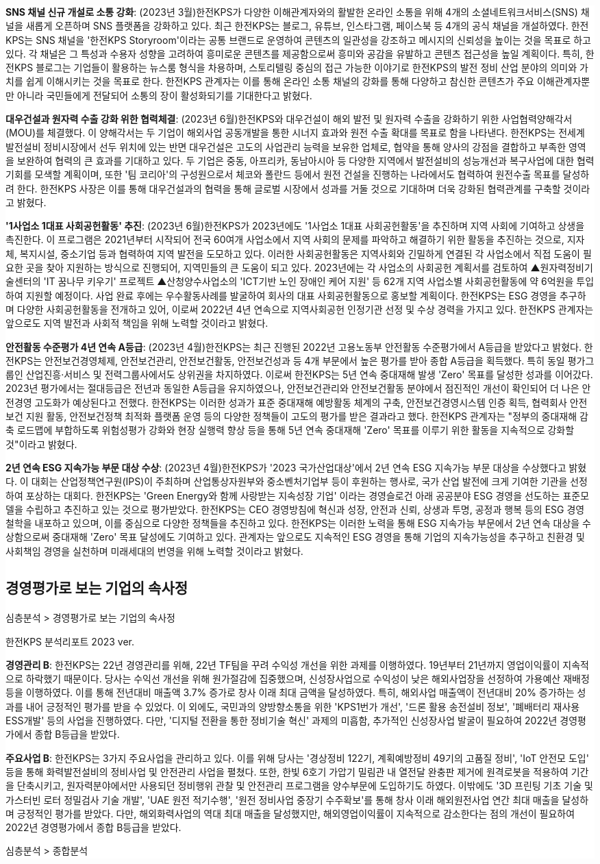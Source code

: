 **SNS 채널 신규 개설로 소통 강화**: (2023년 3월)한전KPS가 다양한 이해관계자와의 활발한 온라인 소통을 위해 4개의 소셜네트워크서비스(SNS) 채널을 새롭게 오픈하며 SNS 플랫폼을 강화하고 있다. 최근 한전KPS는 블로그, 유튜브, 인스타그램, 페이스북 등 4개의 공식 채널을 개설하였다. 한전KPS는 SNS 채널을 '한전KPS Storyroom'이라는 공통 브랜드로 운영하여 콘텐츠의 일관성을 강조하고 메시지의 신뢰성을 높이는 것을 목표로 하고 있다. 각 채널은 그 특성과 수용자 성향을 고려하여 흥미로운 콘텐츠를 제공함으로써 흥미와 공감을 유발하고 콘텐츠 접근성을 높일 계획이다. 특히, 한전KPS 블로그는 기업들이 활용하는 뉴스룸 형식을 차용하며, 스토리텔링 중심의 접근 가능한 이야기로 한전KPS의 발전 정비 산업 분야의 의미와 가치를 쉽게 이해시키는 것을 목표로 한다. 한전KPS 관계자는 이를 통해 온라인 소통 채널의 강화를 통해 다양하고 참신한 콘텐츠가 주요 이해관계자뿐만 아니라 국민들에게 전달되어 소통의 장이 활성화되기를 기대한다고 밝혔다.

**대우건설과 원자력 수출 강화 위한 협력체결**: (2023년 6월)한전KPS와 대우건설이 해외 발전 및 원자력 수출을 강화하기 위한 사업협력양해각서(MOU)를 체결했다. 이 양해각서는 두 기업이 해외사업 공동개발을 통한 시너지 효과와 원전 수출 확대를 목표로 함을 나타낸다. 한전KPS는 전세계 발전설비 정비시장에서 선두 위치에 있는 반면 대우건설은 고도의 사업관리 능력을 보유한 업체로, 협약을 통해 양사의 강점을 결합하고 부족한 영역을 보완하여 협력의 큰 효과를 기대하고 있다. 두 기업은 중동, 아프리카, 동남아시아 등 다양한 지역에서 발전설비의 성능개선과 복구사업에 대한 협력 기회를 모색할 계획이며, 또한 '팀 코리아'의 구성원으로서 체코와 폴란드 등에서 원전 건설을 진행하는 나라에서도 협력하여 원전수출 목표를 달성하려 한다.  한전KPS 사장은 이를 통해 대우건설과의 협력을 통해 글로벌 시장에서 성과를 거둘 것으로 기대하며 더욱 강화된 협력관계를 구축할 것이라고 밝혔다.

**'1사업소 1대표 사회공헌활동' 추진**: (2023년 6월)한전KPS가 2023년에도 '1사업소 1대표 사회공헌활동'을 추진하며 지역 사회에 기여하고 상생을 촉진한다. 이 프로그램은 2021년부터 시작되어 전국 60여개 사업소에서 지역 사회의 문제를 파악하고 해결하기 위한 활동을 추진하는 것으로, 지자체, 복지시설, 중소기업 등과 협력하여 지역 발전을 도모하고 있다. 이러한 사회공헌활동은 지역사회와 긴밀하게 연결된 각 사업소에서 직접 도움이 필요한 곳을 찾아 지원하는 방식으로 진행되어, 지역민들의 큰 도움이 되고 있다. 2023년에는 각 사업소의 사회공헌 계획서를 검토하여 ▲원자력정비기술센터의 'IT 꿈나무 키우기' 프로젝트 ▲산청양수사업소의 'ICT기반 노인 장애인 케어 지원' 등 62개 지역 사업소별 사회공헌활동에 약 6억원을 투입하여 지원할 예정이다. 사업 완료 후에는 우수활동사례를 발굴하여 회사의 대표 사회공헌활동으로 홍보할 계획이다. 한전KPS는 ESG 경영을 추구하며 다양한 사회공헌활동을 전개하고 있어, 이로써 2022년 4년 연속으로 지역사회공헌 인정기관 선정 및 수상 경력을 가지고 있다. 한전KPS 관계자는 앞으로도 지역 발전과 사회적 책임을 위해 노력할 것이라고 밝혔다.

**안전활동 수준평가 4년 연속 A등급**: (2023년 4월)한전KPS는 최근 진행된 2022년 고용노동부 안전활동 수준평가에서 A등급을 받았다고 밝혔다. 한전KPS는 안전보건경영체제, 안전보건관리, 안전보건활동, 안전보건성과 등 4개 부문에서 높은 평가를 받아 종합 A등급을 획득했다. 특히 동일 평가그룹인 산업진흥·서비스 및 전력그룹사에서도 상위권을 차지하였다. 이로써 한전KPS는 5년 연속 중대재해 발생 'Zero' 목표를 달성한 성과를 이어갔다. 2023년 평가에서는 절대등급은 전년과 동일한 A등급을 유지하였으나, 안전보건관리와 안전보건활동 분야에서 점진적인 개선이 확인되어 더 나은 안전경영 고도화가 예상된다고 전했다. 한전KPS는 이러한 성과가 표준 중대재해 예방활동 체계의 구축, 안전보건경영시스템 인증 획득, 협력회사 안전보건 지원 활동, 안전보건정책 최적화 플랫폼 운영 등의 다양한 정책들이 고도의 평가를 받은 결과라고 했다. 한전KPS 관계자는 "정부의 중대재해 감축 로드맵에 부합하도록 위험성평가 강화와 현장 실행력 향상 등을 통해 5년 연속 중대재해 'Zero' 목표를 이루기 위한 활동을 지속적으로 강화할 것"이라고 밝혔다.

**2년 연속 ESG 지속가능 부문 대상 수상**: (2023년 4월)한전KPS가 '2023 국가산업대상'에서 2년 연속 ESG 지속가능 부문 대상을 수상했다고 밝혔다. 이 대회는 산업정책연구원(IPS)이 주최하며 산업통상자원부와 중소벤처기업부 등이 후원하는 행사로, 국가 산업 발전에 크게 기여한 기관을 선정하여 포상하는 대회다. 한전KPS는 'Green Energy와 함께 사랑받는 지속성장 기업' 이라는 경영슬로건 아래 공공분야 ESG 경영을 선도하는 표준모델을 수립하고 추진하고 있는 것으로 평가받았다. 한전KPS는 CEO 경영방침에 혁신과 성장, 안전과 신뢰, 상생과 투명, 공정과 행복 등의 ESG 경영 철학을 내포하고 있으며, 이를 중심으로 다양한 정책들을 추진하고 있다. 한전KPS는 이러한 노력을 통해 ESG 지속가능 부문에서 2년 연속 대상을 수상함으로써 중대재해 'Zero' 목표 달성에도 기여하고 있다. 관계자는 앞으로도 지속적인 ESG 경영을 통해 기업의 지속가능성을 추구하고 친환경 및 사회책임 경영을 실천하며 미래세대의 번영을 위해 노력할 것이라고 밝혔다.

## 경영평가로 보는 기업의 속사정

심층분석 > 경영평가로 보는 기업의 속사정

한전KPS 분석리포트 2023 ver.

**경영관리 B**: 한전KPS는 22년 경영관리를 위해, 22년 TF팀을 꾸려 수익성 개선을 위한 과제를 이행하였다. 19년부터 21년까지 영업이익률이 지속적으로 하락했기 때문이다. 당사는 수익선 개선을 위해 원가절감에 집중했으며, 신성장사업으로 수익성이 낮은 해외사업장을 선정하여 가용예산 재배정 등을 이행하였다. 이를 통해 전년대비 매출액 3.7% 증가로 창사 이래 최대 금액을 달성하였다. 특히, 해외사업 매출액이 전년대비 20% 증가하는 성과를 내어 긍정적인 평가를 받을 수 있었다. 이 외에도, 국민과의 양방향소통을 위한 'KPS1번가 개선', '드론 활용 송전설비 정보', '폐배터리 재사용 ESS개발' 등의 사업을 진행하였다. 다만, '디지털 전환을 통한 정비기술 혁신' 과제의 미흡함, 추가적인 신성장사업 발굴이 필요하여 2022년 경영평가에서 종합 B등급을 받았다.

**주요사업 B**: 한전KPS는 3가지 주요사업을 관리하고 있다. 이를 위해 당사는 '경상정비 122기, 계획예방정비 49기의 고품질 정비', 'IoT 안전모 도입' 등을 통해 화력발전설비의 정비사업 및 안전관리 사업을 펼쳤다. 또한, 한빛 6호기 가압기 밀림관 내 열전달 완충판 제거에 원격로봇을 적용하여 기간을 단축시키고, 원자력분야에서만 사용되던 정비행위 관찰 및 안전관리 프로그램을 양수부문에 도입하기도 하였다. 이밖에도 '3D 프린팅 기초 기술 및 가스터빈 로터 정밀검사 기술 개발', 'UAE 원전 적기수행', '원전 정비사업 중장기 수주확보'를 통해 창사 이래 해외원전사업 연간 최대 매출을 달성하며 긍정적인 평가를 받았다. 다만, 해외화력사업의 역대 최대 매출을 달성했지만, 해외영업이익률이 지속적으로 감소한다는 점의 개선이 필요하여 2022년 경영평가에서 종합 B등급을 받았다.

심층분석 > 종합분석
